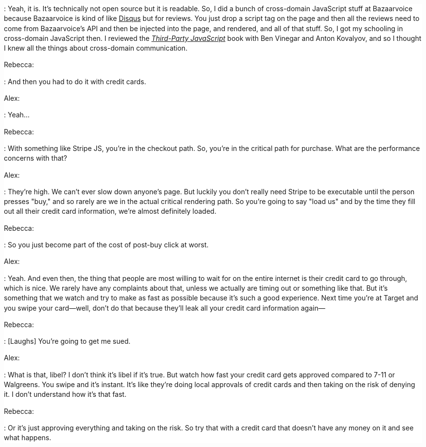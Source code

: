 : Yeah, it is. It’s technically not open source but it is readable. So, I did
a bunch of cross-domain JavaScript stuff at Bazaarvoice because Bazaarvoice is
kind of like [Disqus](https://disqus.com/) but for reviews. You just drop a
script tag on the page and then all the reviews need to come from
Bazaarvoice’s API and then be injected into the page, and rendered, and all of
that stuff. So, I got my schooling in cross-domain JavaScript then. I reviewed
the *[Third-Party JavaScript](http://thirdpartyjs.com/)* book with Ben Vinegar
and Anton Kovalyov, and so I thought I knew all the things about cross-domain
communication.

Rebecca:

: And then you had to do it with credit cards.

Alex:

: Yeah…

Rebecca:

: With something like Stripe JS, you’re in the checkout path. So, you’re in
the critical path for purchase. What are the performance concerns with that?

Alex:

: They’re high. We can’t ever slow down anyone’s page. But luckily you don’t
really need Stripe to be executable until the person presses "buy," and so
rarely are we in the actual critical rendering path. So you’re going to say
"load us" and by the time they fill out all their credit card information,
we’re almost definitely loaded.

Rebecca:

: So you just become part of the cost of post-buy click at worst.

Alex:

: Yeah. And even then, the thing that people are most willing to wait for on
the entire internet is their credit card to go through, which is nice. We
rarely have any complaints about that, unless we actually are timing out or
something like that. But it’s something that we watch and try to make as fast
as possible because it’s such a good experience. Next time you’re at Target
and you swipe your card—well, don’t do that because they’ll leak all your
credit card information again—

Rebecca:

: [Laughs] You’re going to get me sued.

Alex:

: What is that, libel? I don’t think it’s libel if it’s true. But watch how
fast your credit card gets approved compared to 7-11 or Walgreens. You swipe
and it’s instant. It’s like they’re doing local approvals of credit cards and
then taking on the risk of denying it. I don’t understand how it’s that fast.

Rebecca:

: Or it’s just approving everything and taking on the risk. So try that with a
credit card that doesn’t have any money on it and see what happens.
